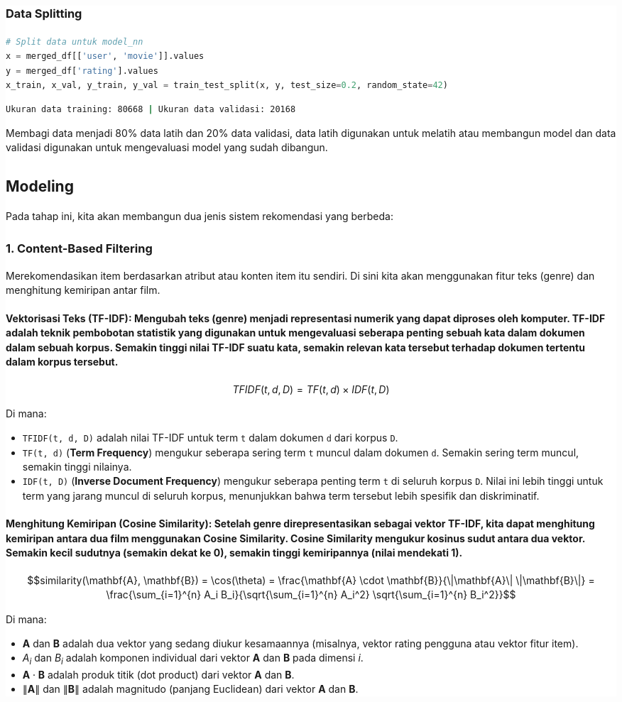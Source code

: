 ### Data Splitting
```python
# Split data untuk model_nn
x = merged_df[['user', 'movie']].values
y = merged_df['rating'].values
x_train, x_val, y_train, y_val = train_test_split(x, y, test_size=0.2, random_state=42)
```
```bash
Ukuran data training: 80668 | Ukuran data validasi: 20168
```
Membagi data menjadi 80% data latih dan 20% data validasi, data latih digunakan untuk melatih atau membangun model dan data validasi digunakan untuk mengevaluasi model yang sudah dibangun.

## Modeling
Pada tahap ini, kita akan membangun dua jenis sistem rekomendasi yang berbeda:

### 1. Content-Based Filtering 

Merekomendasikan item berdasarkan atribut atau konten item itu sendiri. Di sini kita akan menggunakan fitur teks (genre) dan menghitung kemiripan antar film.
#### Vektorisasi Teks (TF-IDF): Mengubah teks (genre) menjadi representasi numerik yang dapat diproses oleh komputer. TF-IDF adalah teknik pembobotan statistik yang digunakan untuk mengevaluasi seberapa penting sebuah kata dalam dokumen dalam sebuah korpus. Semakin tinggi nilai TF-IDF suatu kata, semakin relevan kata tersebut terhadap dokumen tertentu dalam korpus tersebut.

$$TFIDF(t, d, D) = TF(t, d) \times IDF(t, D)$$

Di mana:
* `TFIDF(t, d, D)` adalah nilai TF-IDF untuk term `t` dalam dokumen `d` dari korpus `D`.
* `TF(t, d)` (**Term Frequency**) mengukur seberapa sering term `t` muncul dalam dokumen `d`. Semakin sering term muncul, semakin tinggi nilainya.
* `IDF(t, D)` (**Inverse Document Frequency**) mengukur seberapa penting term `t` di seluruh korpus `D`. Nilai ini lebih tinggi untuk term yang jarang muncul di seluruh korpus, menunjukkan bahwa term tersebut lebih spesifik dan diskriminatif.

#### Menghitung Kemiripan (Cosine Similarity): Setelah genre direpresentasikan sebagai vektor TF-IDF, kita dapat menghitung kemiripan antara dua film menggunakan Cosine Similarity. Cosine Similarity mengukur kosinus sudut antara dua vektor. Semakin kecil sudutnya (semakin dekat ke 0), semakin tinggi kemiripannya (nilai mendekati 1). 

$$similarity(\mathbf{A}, \mathbf{B}) = \cos(\theta) = \frac{\mathbf{A} \cdot \mathbf{B}}{\|\mathbf{A}\| \|\mathbf{B}\|} = \frac{\sum_{i=1}^{n} A_i B_i}{\sqrt{\sum_{i=1}^{n} A_i^2} \sqrt{\sum_{i=1}^{n} B_i^2}}$$

Di mana:
* $\mathbf{A}$ dan $\mathbf{B}$ adalah dua vektor yang sedang diukur kesamaannya (misalnya, vektor rating pengguna atau vektor fitur item).
* $A_i$ dan $B_i$ adalah komponen individual dari vektor $\mathbf{A}$ dan $\mathbf{B}$ pada dimensi $i$.
* $\mathbf{A} \cdot \mathbf{B}$ adalah produk titik (dot product) dari vektor $\mathbf{A}$ dan $\mathbf{B}$.
* $\|\mathbf{A}\|$ dan $\|\mathbf{B}\|$ adalah magnitudo (panjang Euclidean) dari vektor $\mathbf{A}$ dan $\mathbf{B}$.
